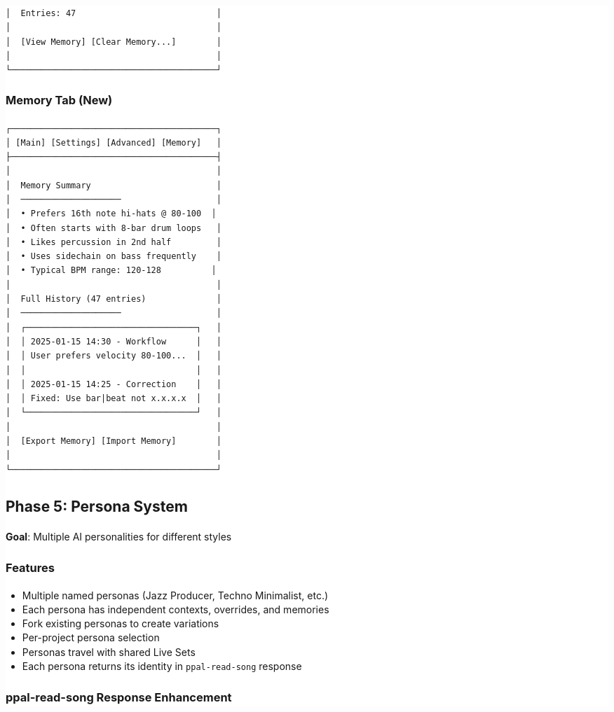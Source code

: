 ```
│  Entries: 47                            │
│                                         │
│  [View Memory] [Clear Memory...]        │
│                                         │
└─────────────────────────────────────────┘
```

### Memory Tab (New)

```
┌─────────────────────────────────────────┐
│ [Main] [Settings] [Advanced] [Memory]   │
├─────────────────────────────────────────┤
│                                         │
│  Memory Summary                         │
│  ────────────────────                   │
│  • Prefers 16th note hi-hats @ 80-100  │
│  • Often starts with 8-bar drum loops   │
│  • Likes percussion in 2nd half         │
│  • Uses sidechain on bass frequently    │
│  • Typical BPM range: 120-128          │
│                                         │
│  Full History (47 entries)              │
│  ────────────────────                   │
│  ┌──────────────────────────────────┐   │
│  │ 2025-01-15 14:30 - Workflow      │   │
│  │ User prefers velocity 80-100...  │   │
│  │                                  │   │
│  │ 2025-01-15 14:25 - Correction    │   │
│  │ Fixed: Use bar|beat not x.x.x.x  │   │
│  └──────────────────────────────────┘   │
│                                         │
│  [Export Memory] [Import Memory]        │
│                                         │
└─────────────────────────────────────────┘
```

## Phase 5: Persona System

**Goal**: Multiple AI personalities for different styles

### Features

- Multiple named personas (Jazz Producer, Techno Minimalist, etc.)
- Each persona has independent contexts, overrides, and memories
- Fork existing personas to create variations
- Per-project persona selection
- Personas travel with shared Live Sets
- Each persona returns its identity in `ppal-read-song` response

### ppal-read-song Response Enhancement

